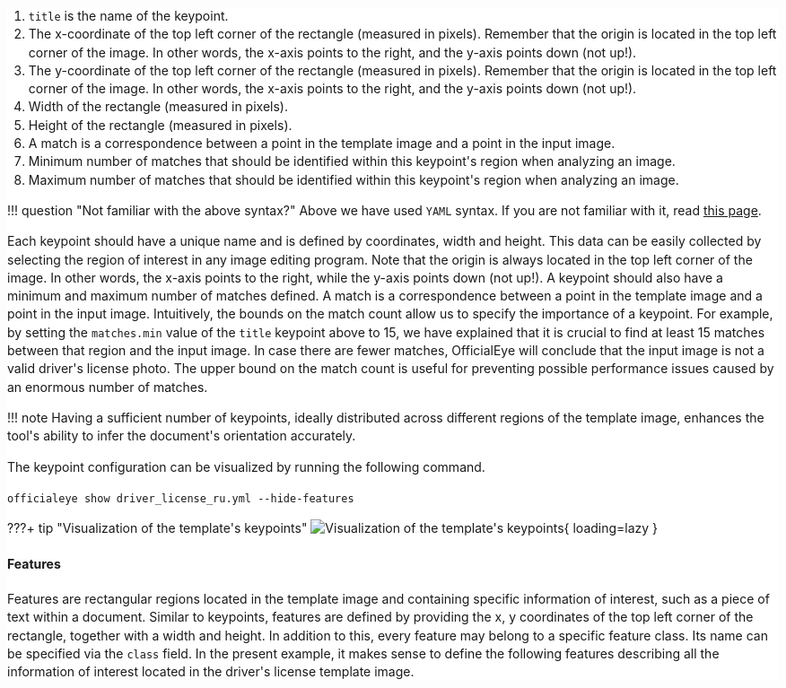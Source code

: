 1. `title` is the name of the keypoint.
2. The x-coordinate of the top left corner of the rectangle (measured in pixels). Remember that the origin is located in the top left corner of the image. In other words, the x-axis points to the right, and the y-axis points down (not up!).
3. The y-coordinate of the top left corner of the rectangle (measured in pixels). Remember that the origin is located in the top left corner of the image. In other words, the x-axis points to the right, and the y-axis points down (not up!).
4. Width of the rectangle (measured in pixels).
5. Height of the rectangle (measured in pixels).
6. A match is a correspondence between a point in the template image and a point in the input image.
7. Minimum number of matches that should be identified within this keypoint's region when analyzing an image.
8. Maximum number of matches that should be identified within this keypoint's region when analyzing an image.

!!! question "Not familiar with the above syntax?"
    Above we have used `YAML` syntax. If you are not familiar with it, read [this page](./getting-started/yaml-basics.md).

Each keypoint should have a unique name and is defined by coordinates, width and height. This data can be easily collected by selecting the region of interest in any image editing program. Note that the origin is always located in the top left corner of the image. In other words, the x-axis points to the right, while the y-axis points down (not up!). A keypoint should also have a minimum and maximum number of matches defined. A match is a correspondence between a point in the template image and a point in the input image. Intuitively, the bounds on the match count allow us to specify the importance of a keypoint. For example, by setting the `matches.min` value of the `title` keypoint above to 15, we have explained that it is crucial to find at least 15 matches between that region and the input image. In case there are fewer matches, OfficialEye will conclude that the input image is not a valid driver's license photo. The upper bound on the match count is useful for preventing possible performance issues caused by an enormous number of matches.

!!! note
    Having a sufficient number of keypoints, ideally distributed across different regions of the template image, enhances the tool's ability to infer the document's orientation accurately.

The keypoint configuration can be visualized by running the following command.

```shell
officialeye show driver_license_ru.yml --hide-features
```

???+ tip "Visualization of the template's keypoints"
    ![Visualization of the template's keypoints](../assets/img/demo/driver_license_ru/template_show_keypoints.jpg){ loading=lazy }

#### Features

Features are rectangular regions located in the template image and containing specific information of interest,
such as a piece of text within a document.
Similar to keypoints, features are defined by providing the x,
y coordinates of the top left corner of the rectangle, together with a width and height.
In addition to this, every feature may belong to a specific feature class.
Its name can be specified via the `class` field.
In the present example,
it makes sense to define the following features describing all the information of interest located in the driver's license template image.
